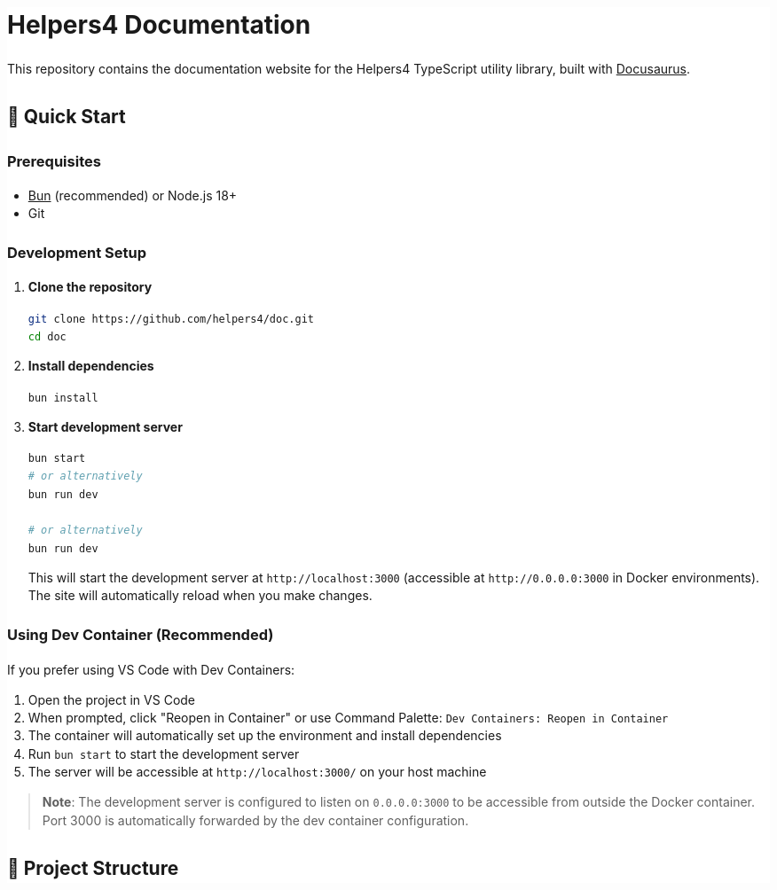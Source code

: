 # Helpers4 Documentation

This repository contains the documentation website for the Helpers4 TypeScript utility library, built with [Docusaurus](https://docusaurus.io/).

## 🚀 Quick Start

### Prerequisites

- [Bun](https://bun.sh/) (recommended) or Node.js 18+
- Git

### Development Setup

1. **Clone the repository**
   ```bash
   git clone https://github.com/helpers4/doc.git
   cd doc
   ```

2. **Install dependencies**
   ```bash
   bun install
   ```

3. **Start development server**
   ```bash
   bun start
   # or alternatively
   bun run dev

   # or alternatively
   bun run dev
   ```

   This will start the development server at `http://localhost:3000` (accessible at `http://0.0.0.0:3000` in Docker environments). The site will automatically reload when you make changes.

### Using Dev Container (Recommended)

If you prefer using VS Code with Dev Containers:

1. Open the project in VS Code
2. When prompted, click "Reopen in Container" or use Command Palette: `Dev Containers: Reopen in Container`
3. The container will automatically set up the environment and install dependencies
4. Run `bun start` to start the development server
5. The server will be accessible at `http://localhost:3000/` on your host machine

> **Note**: The development server is configured to listen on `0.0.0.0:3000` to be accessible from outside the Docker container. Port 3000 is automatically forwarded by the dev container configuration.

## 📁 Project Structure
